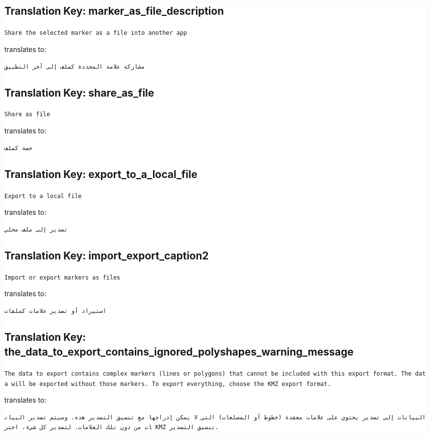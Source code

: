
## Translation Key: marker_as_file_description
```
Share the selected marker as a file into another app
```
translates to:
```
مشاركة علامة المحددة كملف إلى آخر التطبيق
```


## Translation Key: share_as_file
```
Share as file
```
translates to:
```
حصة كملف
```


## Translation Key: export_to_a_local_file
```
Export to a local file
```
translates to:
```
تصدير إلى ملف محلي
```


## Translation Key: import_export_caption2
```
Import or export markers as files
```
translates to:
```
استيراد أو تصدير علامات كملفات
```


## Translation Key: the_data_to_export_contains_ignored_polyshapes_warning_message
```
The data to export contains complex markers (lines or polygons) that cannot be included with this export format. The data will be exported without those markers. To export everything, choose the KMZ export format.
```
translates to:
```
البيانات إلى تصدير يحتوي على علامات معقدة (خطوط أو المضلعات) التي لا يمكن إدراجها مع تنسيق التصدير هذه. وسيتم تصدير البيانات من دون تلك العلامات. لتصدير كل شيء، اختر KMZ تنسيق التصدير.
```
